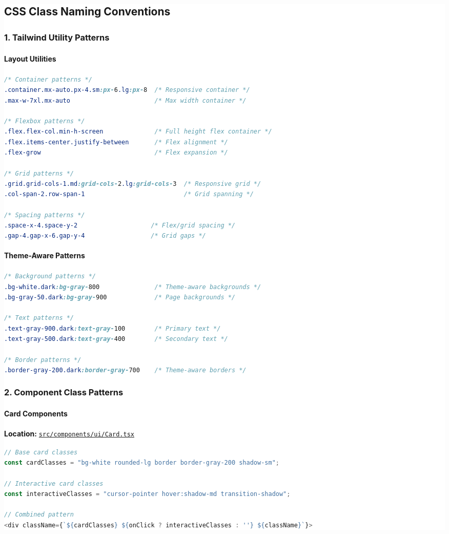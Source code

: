 
## CSS Class Naming Conventions

### 1. Tailwind Utility Patterns

#### Layout Utilities

```css
/* Container patterns */
.container.mx-auto.px-4.sm:px-6.lg:px-8  /* Responsive container */
.max-w-7xl.mx-auto                       /* Max width container */

/* Flexbox patterns */
.flex.flex-col.min-h-screen              /* Full height flex container */
.flex.items-center.justify-between       /* Flex alignment */
.flex-grow                               /* Flex expansion */

/* Grid patterns */
.grid.grid-cols-1.md:grid-cols-2.lg:grid-cols-3  /* Responsive grid */
.col-span-2.row-span-1                           /* Grid spanning */

/* Spacing patterns */
.space-x-4.space-y-2                    /* Flex/grid spacing */
.gap-4.gap-x-6.gap-y-4                  /* Grid gaps */
```

#### Theme-Aware Patterns

```css
/* Background patterns */
.bg-white.dark:bg-gray-800               /* Theme-aware backgrounds */
.bg-gray-50.dark:bg-gray-900             /* Page backgrounds */

/* Text patterns */
.text-gray-900.dark:text-gray-100        /* Primary text */
.text-gray-500.dark:text-gray-400        /* Secondary text */

/* Border patterns */
.border-gray-200.dark:border-gray-700    /* Theme-aware borders */
```

### 2. Component Class Patterns

#### Card Components

**Location:** [`src/components/ui/Card.tsx`](src/components/ui/Card.tsx:18)

```typescript
// Base card classes
const cardClasses = "bg-white rounded-lg border border-gray-200 shadow-sm";

// Interactive card classes
const interactiveClasses = "cursor-pointer hover:shadow-md transition-shadow";

// Combined pattern
<div className={`${cardClasses} ${onClick ? interactiveClasses : ''} ${className}`}>
```
